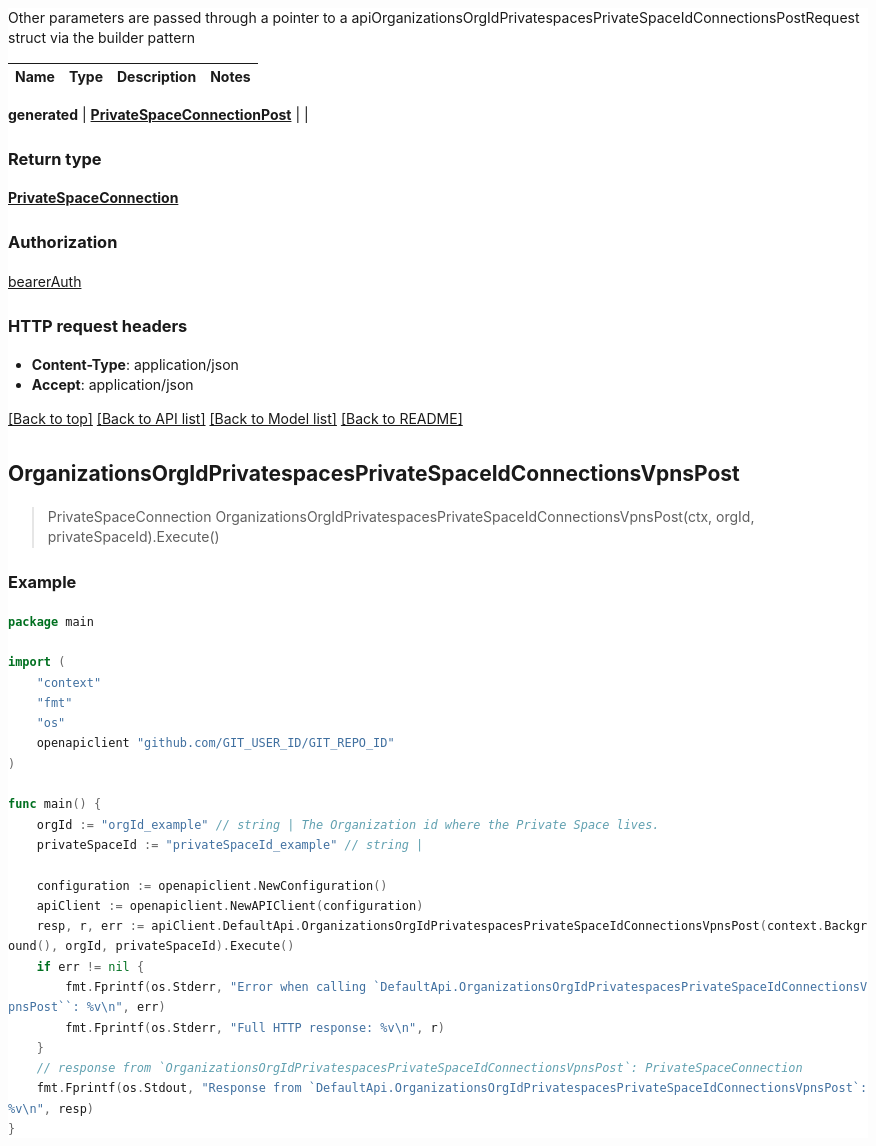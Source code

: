 Other parameters are passed through a pointer to a apiOrganizationsOrgIdPrivatespacesPrivateSpaceIdConnectionsPostRequest struct via the builder pattern


Name | Type | Description  | Notes
------------- | ------------- | ------------- | -------------


 **generated** | [**PrivateSpaceConnectionPost**](PrivateSpaceConnectionPost.md) |  | 

### Return type

[**PrivateSpaceConnection**](PrivateSpaceConnection.md)

### Authorization

[bearerAuth](../README.md#bearerAuth)

### HTTP request headers

- **Content-Type**: application/json
- **Accept**: application/json

[[Back to top]](#) [[Back to API list]](../README.md#documentation-for-api-endpoints)
[[Back to Model list]](../README.md#documentation-for-models)
[[Back to README]](../README.md)


## OrganizationsOrgIdPrivatespacesPrivateSpaceIdConnectionsVpnsPost

> PrivateSpaceConnection OrganizationsOrgIdPrivatespacesPrivateSpaceIdConnectionsVpnsPost(ctx, orgId, privateSpaceId).Execute()





### Example

```go
package main

import (
    "context"
    "fmt"
    "os"
    openapiclient "github.com/GIT_USER_ID/GIT_REPO_ID"
)

func main() {
    orgId := "orgId_example" // string | The Organization id where the Private Space lives.
    privateSpaceId := "privateSpaceId_example" // string | 

    configuration := openapiclient.NewConfiguration()
    apiClient := openapiclient.NewAPIClient(configuration)
    resp, r, err := apiClient.DefaultApi.OrganizationsOrgIdPrivatespacesPrivateSpaceIdConnectionsVpnsPost(context.Background(), orgId, privateSpaceId).Execute()
    if err != nil {
        fmt.Fprintf(os.Stderr, "Error when calling `DefaultApi.OrganizationsOrgIdPrivatespacesPrivateSpaceIdConnectionsVpnsPost``: %v\n", err)
        fmt.Fprintf(os.Stderr, "Full HTTP response: %v\n", r)
    }
    // response from `OrganizationsOrgIdPrivatespacesPrivateSpaceIdConnectionsVpnsPost`: PrivateSpaceConnection
    fmt.Fprintf(os.Stdout, "Response from `DefaultApi.OrganizationsOrgIdPrivatespacesPrivateSpaceIdConnectionsVpnsPost`: %v\n", resp)
}
```